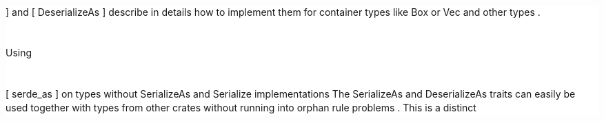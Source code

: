 ]
and
[
DeserializeAs
]
describe
in
details
how
to
implement
them
for
container
types
like
Box
or
Vec
and
other
types
.
#
#
#
Using
#
[
serde_as
]
on
types
without
SerializeAs
and
Serialize
implementations
The
SerializeAs
and
DeserializeAs
traits
can
easily
be
used
together
with
types
from
other
crates
without
running
into
orphan
rule
problems
.
This
is
a
distinct